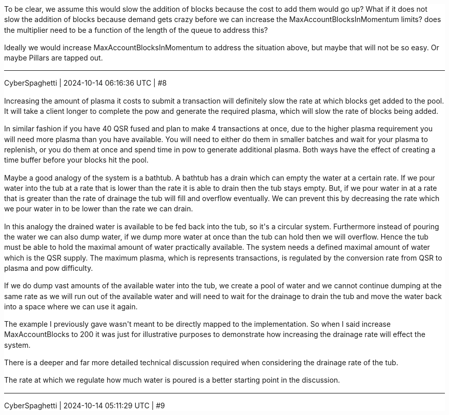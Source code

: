To be clear, we assume this would slow the addition of blocks because the cost to add them would go up?  What if it does not slow the addition of blocks because demand gets crazy before we can increase the MaxAccountBlocksInMomentum limits? does the multiplier need to be a function of the length of the queue to address this?  

Ideally we would increase MaxAccountBlocksInMomentum to address the situation above, but maybe that will not be so easy.  Or maybe Pillars are tapped out.

-------------------------

CyberSpaghetti | 2024-10-14 06:16:36 UTC | #8

Increasing the amount of plasma it costs to submit a transaction will definitely slow the rate at which blocks get added to the pool. It will take a client longer to complete the pow and generate the required plasma, which will slow the rate of blocks being added.

In similar fashion if you have 40 QSR fused and plan to make 4 transactions at once, due to the higher plasma requirement you will need more plasma than you have available. You will need to either do them in smaller batches and wait for your plasma to replenish, or you do them at once and spend time in pow to generate additional plasma. Both ways have the effect of creating a time buffer before your blocks hit the pool.

Maybe a good analogy of the system is a bathtub. 
A bathtub has a drain which can empty the water at a certain rate.
If we pour water into the tub at a rate that is lower than the rate it is able to drain then the tub stays empty.
But, if we pour water in at a rate that is greater than the rate of drainage the tub will fill and overflow eventually. We can prevent this by decreasing the rate which we pour water in to be lower than the rate we can drain. 

In this analogy the drained water is available to be fed back into the tub, so it's a circular system.
Furthermore instead of pouring the water we can also dump water, if we dump more water at once than the tub can hold then we will overflow. Hence the tub must be able to hold the maximal amount of water practically available. 
The system needs a defined maximal amount of water which is the QSR supply.
The maximum plasma, which is represents transactions, is regulated by the conversion rate from QSR to plasma and pow difficulty.

If we do dump vast amounts of the available water into the tub, we create a pool of water and we cannot continue dumping at the same rate as we will run out of the available water and will need to wait for the drainage to drain the tub and move the water back into a space where we can use it again.  

The example I previously gave wasn't meant to be directly mapped to the implementation.
So when I said increase MaxAccountBlocks to 200 it was just for illustrative purposes to demonstrate how increasing the drainage rate will effect the system.

There is a deeper and far more detailed technical discussion required when considering the drainage rate of the tub. 

The rate at which we regulate how much water is poured is a better starting point in the discussion.

-------------------------

CyberSpaghetti | 2024-10-14 05:11:29 UTC | #9
